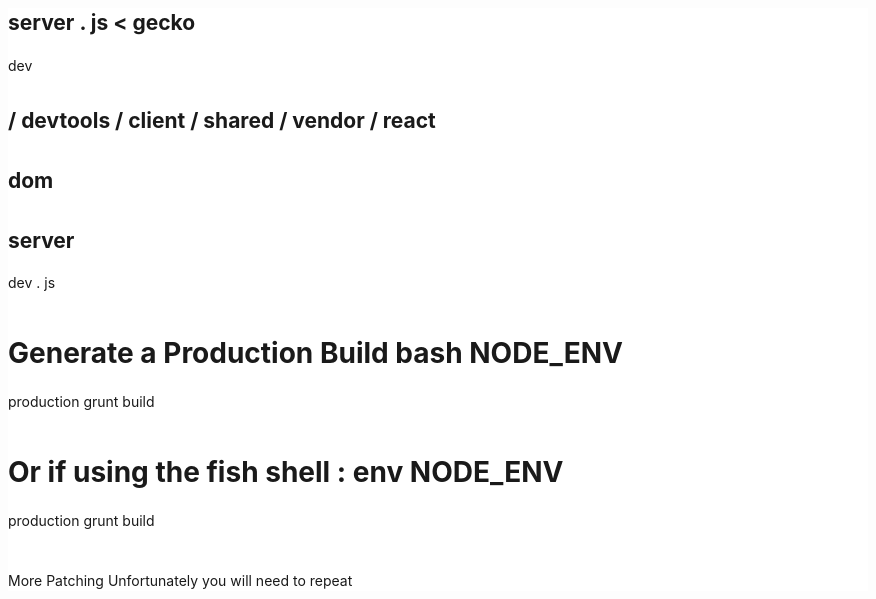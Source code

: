 server
.
js
<
gecko
-
dev
>
/
devtools
/
client
/
shared
/
vendor
/
react
-
dom
-
server
-
dev
.
js
#
#
#
Generate
a
Production
Build
bash
NODE_ENV
=
production
grunt
build
#
Or
if
using
the
fish
shell
:
env
NODE_ENV
=
production
grunt
build
#
#
#
More
Patching
Unfortunately
you
will
need
to
repeat